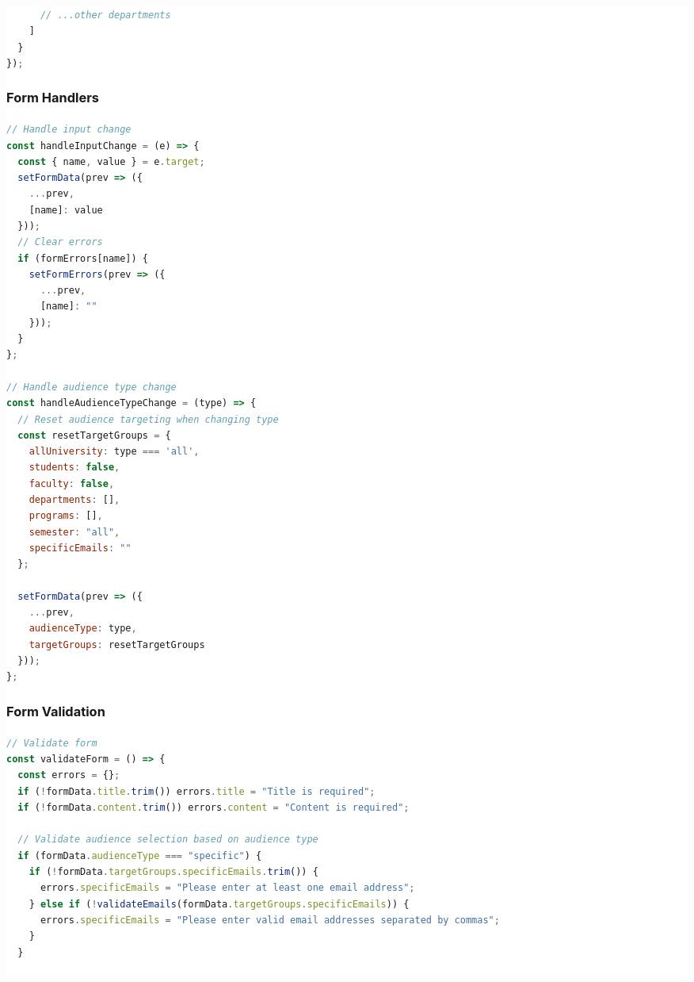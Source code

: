 ```jsx
      // ...other departments
    ]
  }
});
```

### Form Handlers

```jsx
// Handle input change
const handleInputChange = (e) => {
  const { name, value } = e.target;
  setFormData(prev => ({
    ...prev,
    [name]: value
  }));
  // Clear errors
  if (formErrors[name]) {
    setFormErrors(prev => ({
      ...prev,
      [name]: ""
    }));
  }
};

// Handle audience type change
const handleAudienceTypeChange = (type) => {
  // Reset audience targeting when changing type
  const resetTargetGroups = {
    allUniversity: type === 'all',
    students: false,
    faculty: false,
    departments: [],
    programs: [],
    semester: "all",
    specificEmails: ""
  };

  setFormData(prev => ({
    ...prev,
    audienceType: type,
    targetGroups: resetTargetGroups
  }));
};
```

### Form Validation

```jsx
// Validate form
const validateForm = () => {
  const errors = {};
  if (!formData.title.trim()) errors.title = "Title is required";
  if (!formData.content.trim()) errors.content = "Content is required";
  
  // Validate audience selection based on audience type
  if (formData.audienceType === "specific") {
    if (!formData.targetGroups.specificEmails.trim()) {
      errors.specificEmails = "Please enter at least one email address";
    } else if (!validateEmails(formData.targetGroups.specificEmails)) {
      errors.specificEmails = "Please enter valid email addresses separated by commas";
    }
  }
  
```